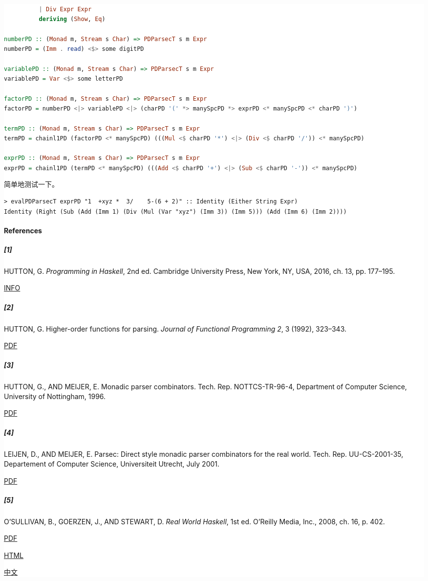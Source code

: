 ```haskell
          | Div Expr Expr
          deriving (Show, Eq)

numberPD :: (Monad m, Stream s Char) => PDParsecT s m Expr
numberPD = (Imm . read) <$> some digitPD

variablePD :: (Monad m, Stream s Char) => PDParsecT s m Expr
variablePD = Var <$> some letterPD

factorPD :: (Monad m, Stream s Char) => PDParsecT s m Expr
factorPD = numberPD <|> variablePD <|> (charPD '(' *> manySpcPD *> exprPD <* manySpcPD <* charPD ')')

termPD :: (Monad m, Stream s Char) => PDParsecT s m Expr
termPD = chainl1PD (factorPD <* manySpcPD) (((Mul <$ charPD '*') <|> (Div <$ charPD '/')) <* manySpcPD)

exprPD :: (Monad m, Stream s Char) => PDParsecT s m Expr
exprPD = chainl1PD (termPD <* manySpcPD) (((Add <$ charPD '+') <|> (Sub <$ charPD '-')) <* manySpcPD)
```

简单地测试一下。

```
> evalPDParsecT exprPD "1  +xyz *  3/    5-(6 + 2)" :: Identity (Either String Expr)
Identity (Right (Sub (Add (Imm 1) (Div (Mul (Var "xyz") (Imm 3)) (Imm 5))) (Add (Imm 6) (Imm 2))))
```

#### References

##### [1]
HUTTON, G. _Programming in Haskell_, 2nd ed. Cambridge University Press, New York, NY, USA, 2016, ch. 13, pp. 177–195.

[INFO](http://www.cs.nott.ac.uk/~pszgmh/pih.html)

##### [2]
HUTTON, G. Higher-order functions for parsing. _Journal of Functional Programming 2_, 3 (1992), 323–343.

[PDF](http://www.cs.nott.ac.uk/~pszgmh/parsing.pdf)

##### [3]
HUTTON, G., AND MEIJER, E. Monadic parser combinators. Tech. Rep. NOTTCS-TR-96-4, Department of Computer Science, University of Nottingham, 1996.

[PDF](http://www.cs.nott.ac.uk/~pszgmh/monparsing.pdf)

##### [4]
LEIJEN, D., AND MEIJER, E. Parsec: Direct style monadic parser combinators for the real world. Tech. Rep. UU-CS-2001-35, Departement of Computer Science, Universiteit Utrecht, July 2001.

[PDF](https://www.microsoft.com/en-us/research/wp-content/uploads/2016/02/parsec-paper-letter.pdf)

##### [5]
O’SULLIVAN, B., GOERZEN, J., AND STEWART, D. _Real World Haskell_, 1st ed. O’Reilly Media, Inc., 2008, ch. 16, p. 402.

[PDF](http://pv.bstu.ru/flp/RealWorldHaskell.pdf)

[HTML](http://book.realworldhaskell.org/read/using-parsec.html)

[中文](http://cnhaskell.com/chp/16.html#id5)